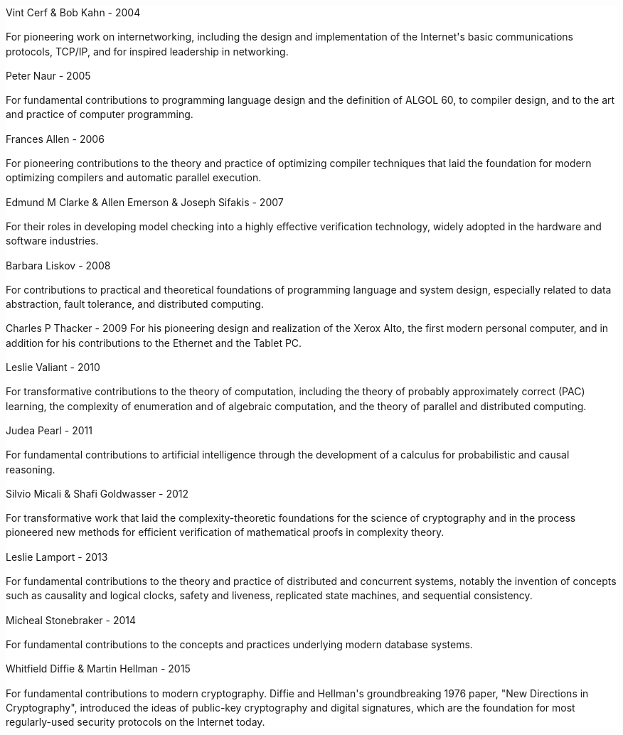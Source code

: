 Vint Cerf & Bob Kahn - 2004

For pioneering work on internetworking, including the design and implementation of the Internet's basic communications protocols, TCP/IP, and for inspired leadership in networking.

Peter Naur - 2005

For fundamental contributions to programming language design and the definition of 
ALGOL 60, to compiler design, and to the art and practice of computer programming.

Frances Allen - 2006

For pioneering contributions to the theory and practice of optimizing compiler techniques that laid the foundation for modern optimizing compilers and automatic parallel execution.

Edmund M Clarke & Allen Emerson & Joseph Sifakis - 2007

For their roles in developing model checking into a highly effective verification technology, widely adopted in the hardware and software industries.

Barbara Liskov - 2008

For contributions to practical and theoretical foundations of programming language and system design, especially related to data abstraction, fault tolerance, and distributed computing.

Charles P Thacker - 2009
For his pioneering design and realization of the Xerox Alto, the first modern personal computer, and in addition for his contributions to the Ethernet and the Tablet 
PC.

Leslie Valiant - 2010

For transformative contributions to the theory of computation, including the theory of probably approximately correct (PAC) learning, the complexity of enumeration and of algebraic computation, and the theory of parallel and distributed computing.

Judea Pearl - 2011

For fundamental contributions to artificial intelligence through the development of a calculus for probabilistic and causal reasoning.

Silvio Micali & Shafi Goldwasser - 2012

For transformative work that laid the complexity-theoretic foundations for the science of cryptography and in the process pioneered new methods for efficient verification of mathematical proofs in complexity theory.

Leslie Lamport - 2013

For fundamental contributions to the theory and practice of distributed and concurrent systems, notably the invention of concepts such as causality and logical clocks, safety and liveness, replicated state machines, and sequential consistency.

Micheal Stonebraker - 2014

For fundamental contributions to the concepts and practices underlying modern database systems.

Whitfield Diffie & Martin Hellman - 2015

For fundamental contributions to modern cryptography. Diffie and Hellman's groundbreaking 1976 paper, "New Directions in Cryptography", introduced the ideas of public-key cryptography and digital signatures, which are the foundation for most regularly-used security protocols on the Internet today.
